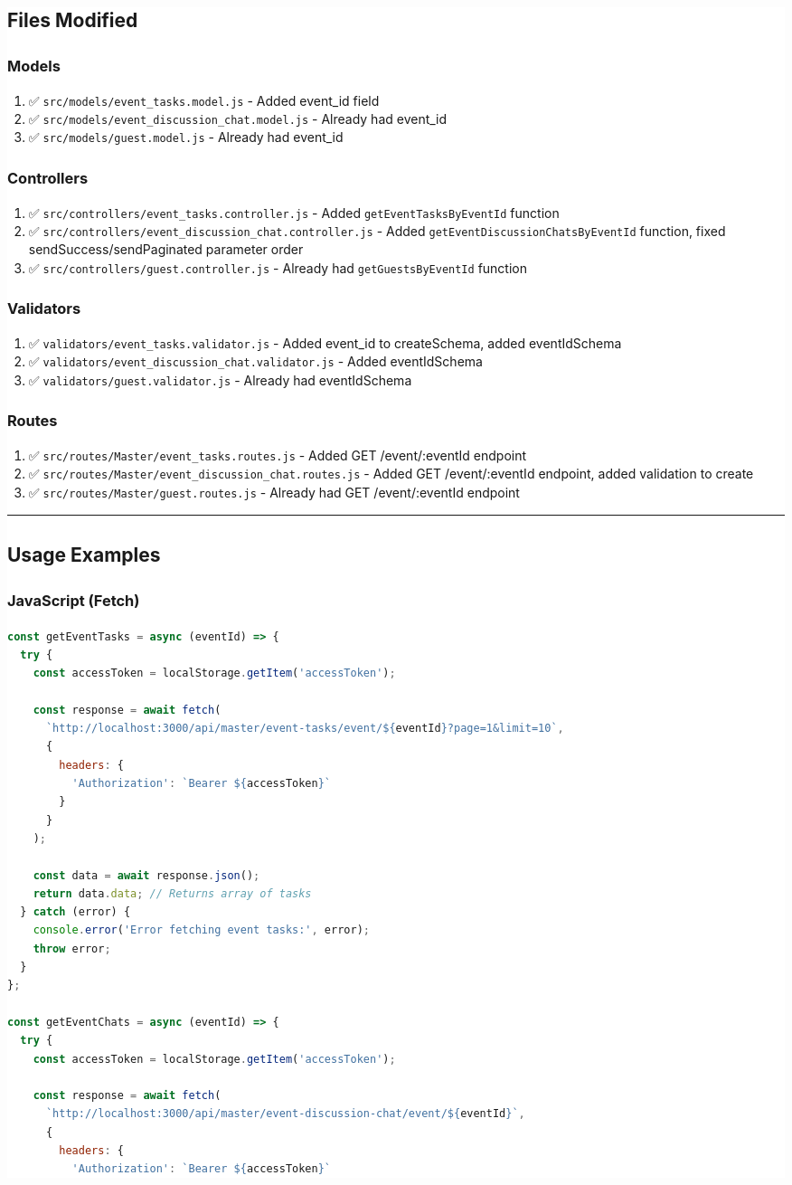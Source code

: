 
## Files Modified

### Models
1. ✅ `src/models/event_tasks.model.js` - Added event_id field
2. ✅ `src/models/event_discussion_chat.model.js` - Already had event_id
3. ✅ `src/models/guest.model.js` - Already had event_id

### Controllers
1. ✅ `src/controllers/event_tasks.controller.js` - Added `getEventTasksByEventId` function
2. ✅ `src/controllers/event_discussion_chat.controller.js` - Added `getEventDiscussionChatsByEventId` function, fixed sendSuccess/sendPaginated parameter order
3. ✅ `src/controllers/guest.controller.js` - Already had `getGuestsByEventId` function

### Validators
1. ✅ `validators/event_tasks.validator.js` - Added event_id to createSchema, added eventIdSchema
2. ✅ `validators/event_discussion_chat.validator.js` - Added eventIdSchema
3. ✅ `validators/guest.validator.js` - Already had eventIdSchema

### Routes
1. ✅ `src/routes/Master/event_tasks.routes.js` - Added GET /event/:eventId endpoint
2. ✅ `src/routes/Master/event_discussion_chat.routes.js` - Added GET /event/:eventId endpoint, added validation to create
3. ✅ `src/routes/Master/guest.routes.js` - Already had GET /event/:eventId endpoint

---

## Usage Examples

### JavaScript (Fetch)
```javascript
const getEventTasks = async (eventId) => {
  try {
    const accessToken = localStorage.getItem('accessToken');
    
    const response = await fetch(
      `http://localhost:3000/api/master/event-tasks/event/${eventId}?page=1&limit=10`,
      {
        headers: {
          'Authorization': `Bearer ${accessToken}`
        }
      }
    );
    
    const data = await response.json();
    return data.data; // Returns array of tasks
  } catch (error) {
    console.error('Error fetching event tasks:', error);
    throw error;
  }
};

const getEventChats = async (eventId) => {
  try {
    const accessToken = localStorage.getItem('accessToken');
    
    const response = await fetch(
      `http://localhost:3000/api/master/event-discussion-chat/event/${eventId}`,
      {
        headers: {
          'Authorization': `Bearer ${accessToken}`
```